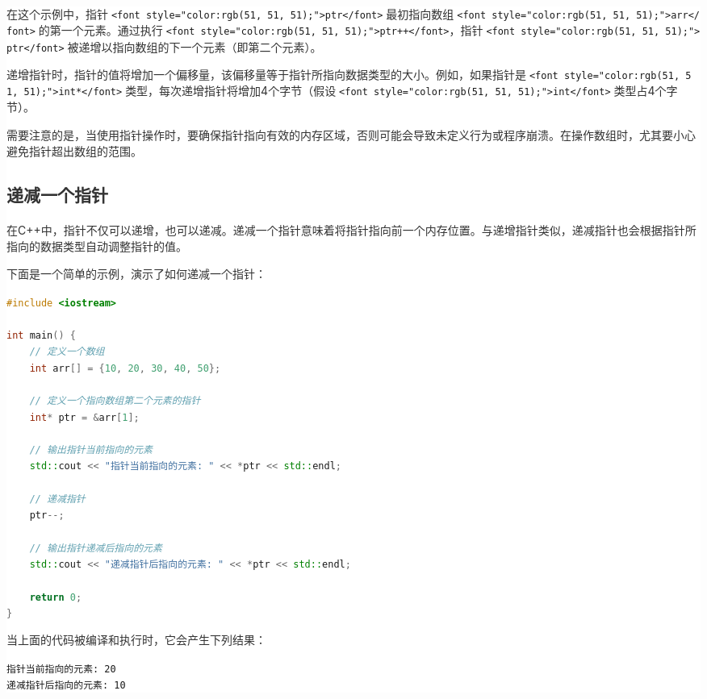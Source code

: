 <font style="color:rgb(51, 51, 51);">在这个示例中，指针</font><font style="color:rgb(51, 51, 51);"> </font>`<font style="color:rgb(51, 51, 51);">ptr</font>`<font style="color:rgb(51, 51, 51);"> </font><font style="color:rgb(51, 51, 51);">最初指向数组</font><font style="color:rgb(51, 51, 51);"> </font>`<font style="color:rgb(51, 51, 51);">arr</font>`<font style="color:rgb(51, 51, 51);"> </font><font style="color:rgb(51, 51, 51);">的第一个元素。通过执行</font><font style="color:rgb(51, 51, 51);"> </font>`<font style="color:rgb(51, 51, 51);">ptr++</font>`<font style="color:rgb(51, 51, 51);">，指针</font><font style="color:rgb(51, 51, 51);"> </font>`<font style="color:rgb(51, 51, 51);">ptr</font>`<font style="color:rgb(51, 51, 51);"> </font><font style="color:rgb(51, 51, 51);">被递增以指向数组的下一个元素（即第二个元素）。</font>

<font style="color:rgb(51, 51, 51);">递增指针时，指针的值将增加一个偏移量，该偏移量等于指针所指向数据类型的大小。例如，如果指针是</font><font style="color:rgb(51, 51, 51);"> </font>`<font style="color:rgb(51, 51, 51);">int*</font>`<font style="color:rgb(51, 51, 51);"> </font><font style="color:rgb(51, 51, 51);">类型，每次递增指针将增加4个字节（假设</font><font style="color:rgb(51, 51, 51);"> </font>`<font style="color:rgb(51, 51, 51);">int</font>`<font style="color:rgb(51, 51, 51);"> </font><font style="color:rgb(51, 51, 51);">类型占4个字节）。</font>

<font style="color:rgb(51, 51, 51);">需要注意的是，当使用指针操作时，要确保指针指向有效的内存区域，否则可能会导致未定义行为或程序崩溃。在操作数组时，尤其要小心避免指针超出数组的范围。</font>

## <font style="color:rgb(51, 51, 51);">递减一个指针</font>
<font style="color:rgb(51, 51, 51);">在C++中，指针不仅可以递增，也可以递减。递减一个指针意味着将指针指向前一个内存位置。与递增指针类似，递减指针也会根据指针所指向的数据类型自动调整指针的值。</font>

<font style="color:rgb(51, 51, 51);">下面是一个简单的示例，演示了如何递减一个指针：</font>

```cpp
#include <iostream>
 
int main() {
    // 定义一个数组
    int arr[] = {10, 20, 30, 40, 50};
    
    // 定义一个指向数组第二个元素的指针
    int* ptr = &arr[1];
    
    // 输出指针当前指向的元素
    std::cout << "指针当前指向的元素: " << *ptr << std::endl;
    
    // 递减指针
    ptr--;
    
    // 输出指针递减后指向的元素
    std::cout << "递减指针后指向的元素: " << *ptr << std::endl;
    
    return 0;
}
```

<font style="color:rgb(51, 51, 51);">当上面的代码被编译和执行时，它会产生下列结果：</font>

```plain
指针当前指向的元素: 20
递减指针后指向的元素: 10
```

